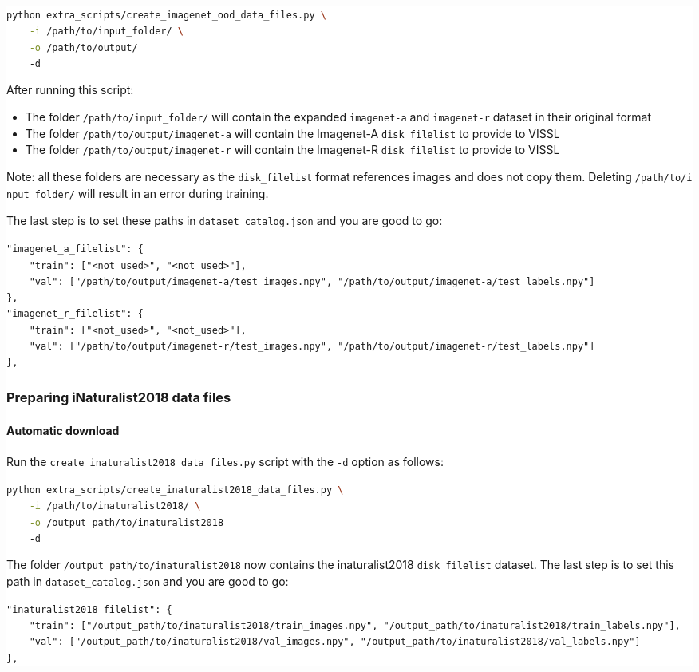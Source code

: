 ```bash
python extra_scripts/create_imagenet_ood_data_files.py \
    -i /path/to/input_folder/ \
    -o /path/to/output/
    -d
```

After running this script:
- The folder `/path/to/input_folder/` will contain the expanded `imagenet-a` and `imagenet-r` dataset in their original format
- The folder `/path/to/output/imagenet-a` will contain the Imagenet-A `disk_filelist` to provide to VISSL
- The folder `/path/to/output/imagenet-r` will contain the Imagenet-R `disk_filelist` to provide to VISSL

Note: all these folders are necessary as the `disk_filelist` format references images and does not copy them. Deleting `/path/to/input_folder/` will result in an error during training.

The last step is to set these paths in `dataset_catalog.json` and you are good to go:

```
"imagenet_a_filelist": {
    "train": ["<not_used>", "<not_used>"],
    "val": ["/path/to/output/imagenet-a/test_images.npy", "/path/to/output/imagenet-a/test_labels.npy"]
},
"imagenet_r_filelist": {
    "train": ["<not_used>", "<not_used>"],
    "val": ["/path/to/output/imagenet-r/test_images.npy", "/path/to/output/imagenet-r/test_labels.npy"]
},
```

### Preparing iNaturalist2018 data files

#### Automatic download

Run the `create_inaturalist2018_data_files.py` script with the `-d` option as follows:

```bash
python extra_scripts/create_inaturalist2018_data_files.py \
    -i /path/to/inaturalist2018/ \
    -o /output_path/to/inaturalist2018
    -d
```

The folder `/output_path/to/inaturalist2018` now contains the inaturalist2018 `disk_filelist` dataset.
The last step is to set this path in `dataset_catalog.json` and you are good to go:

```
"inaturalist2018_filelist": {
    "train": ["/output_path/to/inaturalist2018/train_images.npy", "/output_path/to/inaturalist2018/train_labels.npy"],
    "val": ["/output_path/to/inaturalist2018/val_images.npy", "/output_path/to/inaturalist2018/val_labels.npy"]
},
```
